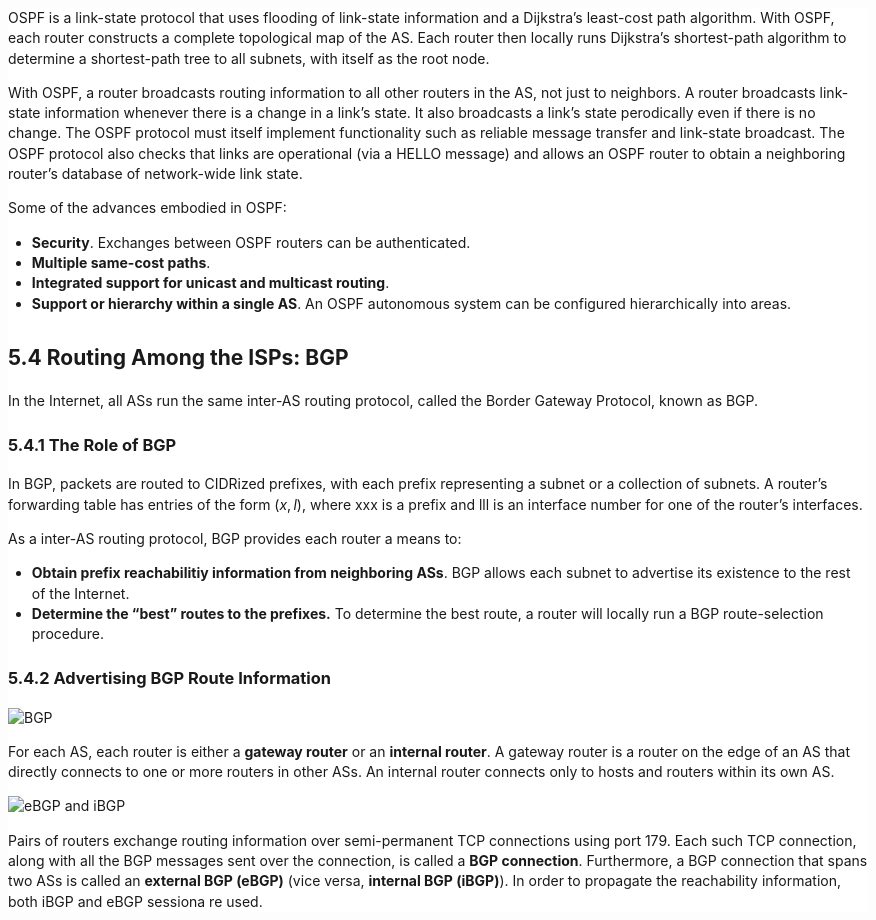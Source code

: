 OSPF is a link-state protocol that uses flooding of link-state information and a Dijkstra’s least-cost path algorithm. With OSPF, each router constructs a complete topological map of the AS. Each router then locally runs Dijkstra’s shortest-path algorithm to determine a shortest-path tree to all subnets, with itself as the root node.

With OSPF, a router broadcasts routing information to all other routers in the AS, not just to neighbors. A router broadcasts link-state information whenever there is a change in a link’s state. It also broadcasts a link’s state perodically even if there is no change. The OSPF protocol must itself implement functionality such as reliable message transfer and link-state broadcast. The OSPF protocol also checks that links are operational (via a HELLO message) and allows an OSPF router to obtain a neighboring router’s database of network-wide link state.

Some of the advances embodied in OSPF:

*   **Security**. Exchanges between OSPF routers can be authenticated.
*   **Multiple same-cost paths**.
*   **Integrated support for unicast and multicast routing**.
*   **Support or hierarchy within a single AS**. An OSPF autonomous system can be configured hierarchically into areas.

## 5.4 Routing Among the ISPs: BGP

In the Internet, all ASs run the same inter-AS routing protocol, called the Border Gateway Protocol, known as BGP.

### 5.4.1 The Role of BGP

In BGP, packets are routed to CIDRized prefixes, with each prefix representing a subnet or a collection of subnets. A router’s forwarding table has entries of the form $(x,l)$, where xxx is a prefix and lll is an interface number for one of the router’s interfaces.

As a inter-AS routing protocol, BGP provides each router a means to:

*   **Obtain prefix reachabilitiy information from neighboring ASs**. BGP allows each subnet to advertise its existence to the rest of the Internet.
*   **Determine the “best” routes to the prefixes.** To determine the best route, a router will locally run a BGP route-selection procedure.

### 5.4.2 Advertising BGP Route Information

![BGP](bgp.png)

For each AS, each router is either a **gateway router** or an **internal router**. A gateway router is a router on the edge of an AS that directly connects to one or more routers in other ASs. An internal router connects only to hosts and routers within its own AS.

![eBGP and iBGP](ebgp-ibgp.png)

Pairs of routers exchange routing information over semi-permanent TCP connections using port 179. Each such TCP connection, along with all the BGP messages sent over the connection, is called a **BGP connection**. Furthermore, a BGP connection that spans two ASs is called an **external BGP (eBGP)** (vice versa, **internal BGP (iBGP)**). In order to propagate the reachability information, both iBGP and eBGP sessiona re used.
